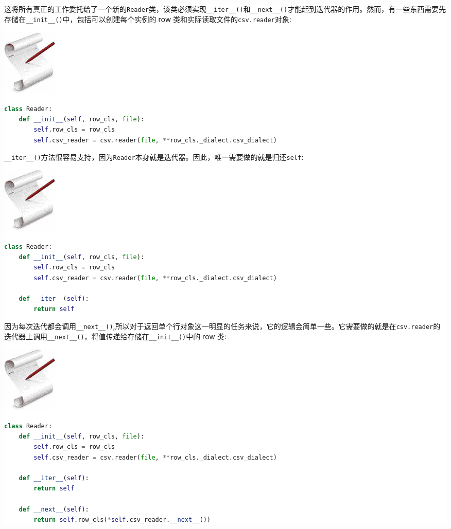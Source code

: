 这将所有真正的工作委托给了一个新的`Reader`类，该类必须实现`__iter__()`和`__next__()`才能起到迭代器的作用。然而，有一些东西需要先存储在`__init__()`中，包括可以创建每个实例的 row 类和实际读取文件的`csv.reader`对象:

![img/330715_3_En_11_Figar_HTML.jpg](img/330715_3_En_11_Figar_HTML.jpg)

```py
class Reader:
    def __init__(self, row_cls, file):
        self.row_cls = row_cls
        self.csv_reader = csv.reader(file, **row_cls._dialect.csv_dialect)

```

`__iter__()`方法很容易支持，因为`Reader`本身就是迭代器。因此，唯一需要做的就是归还`self`:

![img/330715_3_En_11_Figas_HTML.jpg](img/330715_3_En_11_Figas_HTML.jpg)

```py
class Reader:
    def __init__(self, row_cls, file):
        self.row_cls = row_cls
        self.csv_reader = csv.reader(file, **row_cls._dialect.csv_dialect)

    def __iter__(self):
        return self

```

因为每次迭代都会调用`__next__()`,所以对于返回单个行对象这一明显的任务来说，它的逻辑会简单一些。它需要做的就是在`csv.reader`的迭代器上调用`__next__()`，将值传递给存储在`__init__()`中的 row 类:

![img/330715_3_En_11_Figat_HTML.jpg](img/330715_3_En_11_Figat_HTML.jpg)

```py
class Reader:
    def __init__(self, row_cls, file):
        self.row_cls = row_cls
        self.csv_reader = csv.reader(file, **row_cls._dialect.csv_dialect)

    def __iter__(self):
        return self

    def __next__(self):
        return self.row_cls(*self.csv_reader.__next__())

```
